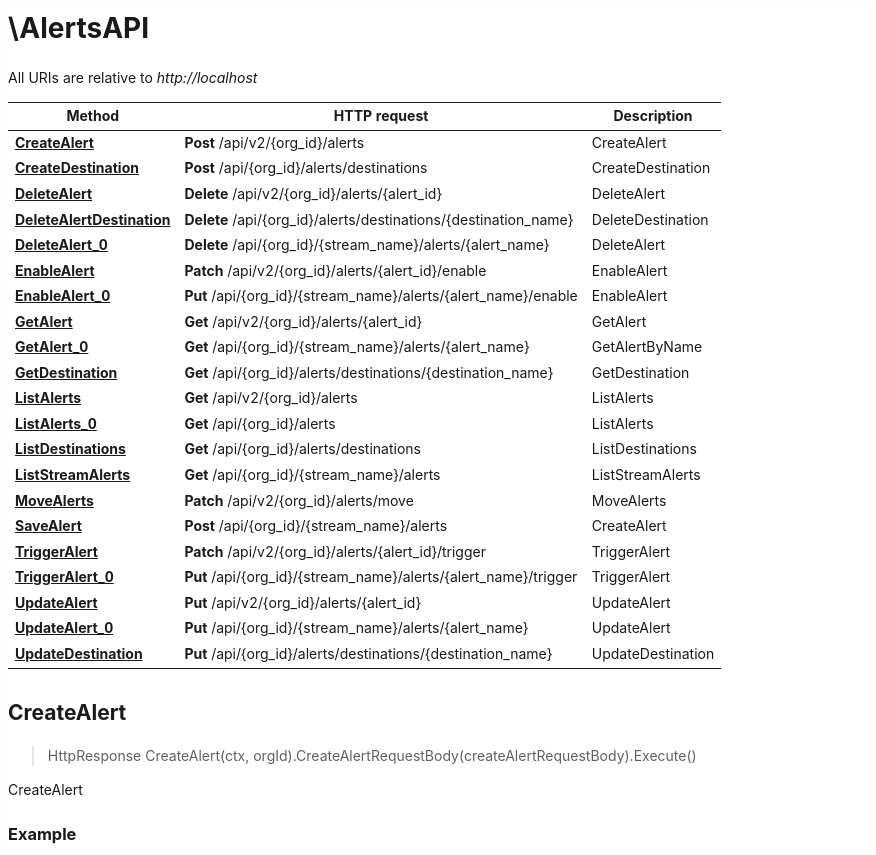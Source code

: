 # \AlertsAPI

All URIs are relative to _http://localhost_

| Method                                                            | HTTP request                                                    | Description       |
| ----------------------------------------------------------------- | --------------------------------------------------------------- | ----------------- |
| [**CreateAlert**](AlertsAPI.md#CreateAlert)                       | **Post** /api/v2/{org_id}/alerts                                | CreateAlert       |
| [**CreateDestination**](AlertsAPI.md#CreateDestination)           | **Post** /api/{org_id}/alerts/destinations                      | CreateDestination |
| [**DeleteAlert**](AlertsAPI.md#DeleteAlert)                       | **Delete** /api/v2/{org_id}/alerts/{alert_id}                   | DeleteAlert       |
| [**DeleteAlertDestination**](AlertsAPI.md#DeleteAlertDestination) | **Delete** /api/{org_id}/alerts/destinations/{destination_name} | DeleteDestination |
| [**DeleteAlert_0**](AlertsAPI.md#DeleteAlert_0)                   | **Delete** /api/{org_id}/{stream_name}/alerts/{alert_name}      | DeleteAlert       |
| [**EnableAlert**](AlertsAPI.md#EnableAlert)                       | **Patch** /api/v2/{org_id}/alerts/{alert_id}/enable             | EnableAlert       |
| [**EnableAlert_0**](AlertsAPI.md#EnableAlert_0)                   | **Put** /api/{org_id}/{stream_name}/alerts/{alert_name}/enable  | EnableAlert       |
| [**GetAlert**](AlertsAPI.md#GetAlert)                             | **Get** /api/v2/{org_id}/alerts/{alert_id}                      | GetAlert          |
| [**GetAlert_0**](AlertsAPI.md#GetAlert_0)                         | **Get** /api/{org_id}/{stream_name}/alerts/{alert_name}         | GetAlertByName    |
| [**GetDestination**](AlertsAPI.md#GetDestination)                 | **Get** /api/{org_id}/alerts/destinations/{destination_name}    | GetDestination    |
| [**ListAlerts**](AlertsAPI.md#ListAlerts)                         | **Get** /api/v2/{org_id}/alerts                                 | ListAlerts        |
| [**ListAlerts_0**](AlertsAPI.md#ListAlerts_0)                     | **Get** /api/{org_id}/alerts                                    | ListAlerts        |
| [**ListDestinations**](AlertsAPI.md#ListDestinations)             | **Get** /api/{org_id}/alerts/destinations                       | ListDestinations  |
| [**ListStreamAlerts**](AlertsAPI.md#ListStreamAlerts)             | **Get** /api/{org_id}/{stream_name}/alerts                      | ListStreamAlerts  |
| [**MoveAlerts**](AlertsAPI.md#MoveAlerts)                         | **Patch** /api/v2/{org_id}/alerts/move                          | MoveAlerts        |
| [**SaveAlert**](AlertsAPI.md#SaveAlert)                           | **Post** /api/{org_id}/{stream_name}/alerts                     | CreateAlert       |
| [**TriggerAlert**](AlertsAPI.md#TriggerAlert)                     | **Patch** /api/v2/{org_id}/alerts/{alert_id}/trigger            | TriggerAlert      |
| [**TriggerAlert_0**](AlertsAPI.md#TriggerAlert_0)                 | **Put** /api/{org_id}/{stream_name}/alerts/{alert_name}/trigger | TriggerAlert      |
| [**UpdateAlert**](AlertsAPI.md#UpdateAlert)                       | **Put** /api/v2/{org_id}/alerts/{alert_id}                      | UpdateAlert       |
| [**UpdateAlert_0**](AlertsAPI.md#UpdateAlert_0)                   | **Put** /api/{org_id}/{stream_name}/alerts/{alert_name}         | UpdateAlert       |
| [**UpdateDestination**](AlertsAPI.md#UpdateDestination)           | **Put** /api/{org_id}/alerts/destinations/{destination_name}    | UpdateDestination |

## CreateAlert

> HttpResponse CreateAlert(ctx, orgId).CreateAlertRequestBody(createAlertRequestBody).Execute()

CreateAlert

### Example
